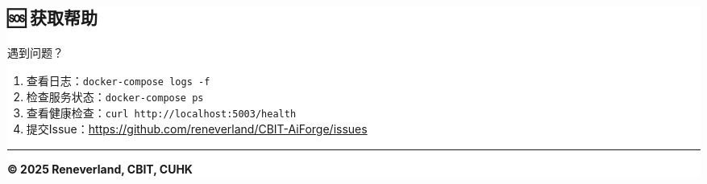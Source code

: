 
## 🆘 获取帮助

遇到问题？

1. 查看日志：`docker-compose logs -f`
2. 检查服务状态：`docker-compose ps`
3. 查看健康检查：`curl http://localhost:5003/health`
4. 提交Issue：https://github.com/reneverland/CBIT-AiForge/issues

---

**© 2025 Reneverland, CBIT, CUHK**

